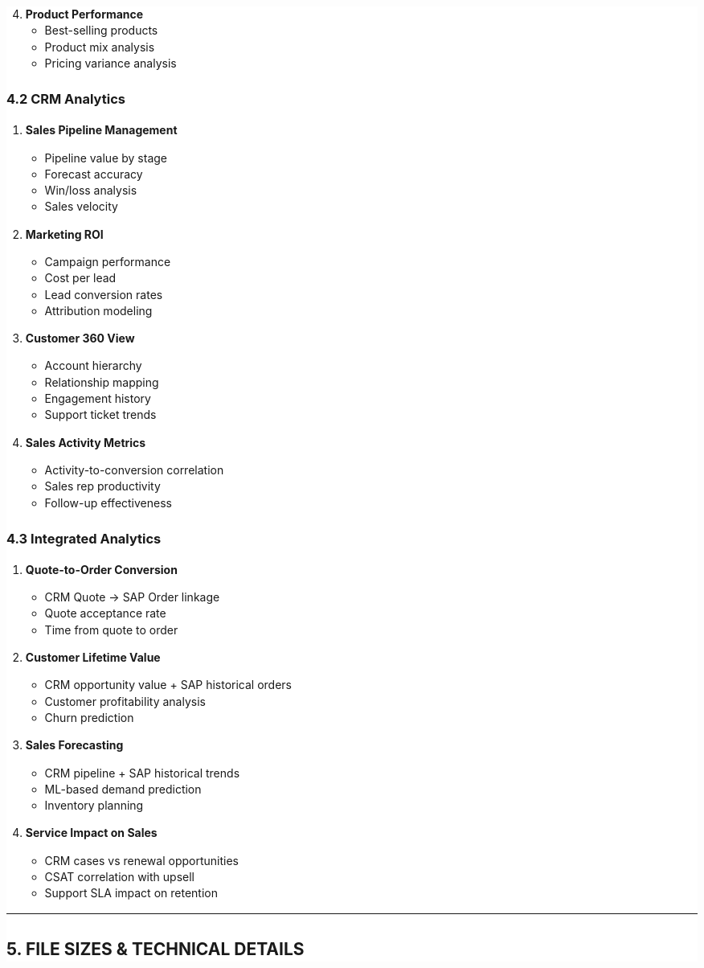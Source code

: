 4. **Product Performance**
   - Best-selling products
   - Product mix analysis
   - Pricing variance analysis

### 4.2 CRM Analytics

1. **Sales Pipeline Management**
   - Pipeline value by stage
   - Forecast accuracy
   - Win/loss analysis
   - Sales velocity

2. **Marketing ROI**
   - Campaign performance
   - Cost per lead
   - Lead conversion rates
   - Attribution modeling

3. **Customer 360 View**
   - Account hierarchy
   - Relationship mapping
   - Engagement history
   - Support ticket trends

4. **Sales Activity Metrics**
   - Activity-to-conversion correlation
   - Sales rep productivity
   - Follow-up effectiveness

### 4.3 Integrated Analytics

1. **Quote-to-Order Conversion**
   - CRM Quote → SAP Order linkage
   - Quote acceptance rate
   - Time from quote to order

2. **Customer Lifetime Value**
   - CRM opportunity value + SAP historical orders
   - Customer profitability analysis
   - Churn prediction

3. **Sales Forecasting**
   - CRM pipeline + SAP historical trends
   - ML-based demand prediction
   - Inventory planning

4. **Service Impact on Sales**
   - CRM cases vs renewal opportunities
   - CSAT correlation with upsell
   - Support SLA impact on retention

---

## 5. FILE SIZES & TECHNICAL DETAILS
